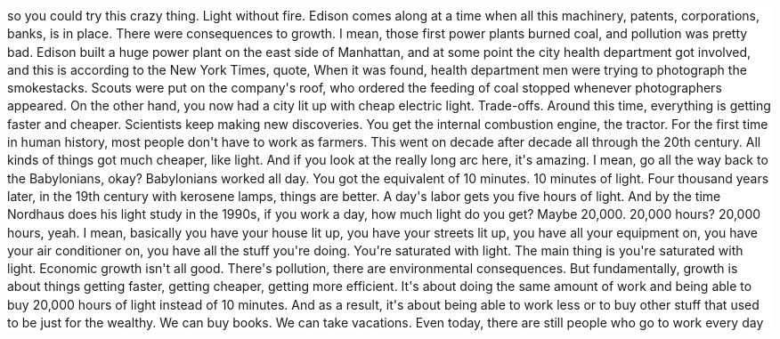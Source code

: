 so you could try this crazy thing.
Light without fire.
Edison comes along at a time when all this machinery,
patents, corporations, banks, is in place.
There were consequences to growth.
I mean, those first power plants burned coal,
and pollution was pretty bad.
Edison built a huge power plant on the east side of Manhattan,
and at some point the city health department got involved,
and this is according to the New York Times,
quote,
When it was found, health department men were trying
to photograph the smokestacks.
Scouts were put on the company's roof,
who ordered the feeding of coal stopped
whenever photographers appeared.
On the other hand,
you now had a city lit up with cheap electric light.
Trade-offs.
Around this time, everything is getting faster and cheaper.
Scientists keep making new discoveries.
You get the internal combustion engine, the tractor.
For the first time in human history,
most people don't have to work as farmers.
This went on decade after decade all through the 20th century.
All kinds of things got much cheaper, like light.
And if you look at the really long arc here,
it's amazing.
I mean, go all the way back to the Babylonians, okay?
Babylonians worked all day.
You got the equivalent of 10 minutes.
10 minutes of light.
Four thousand years later,
in the 19th century with kerosene lamps,
things are better.
A day's labor gets you five hours of light.
And by the time Nordhaus does his light study in the 1990s,
if you work a day,
how much light do you get?
Maybe 20,000.
20,000 hours?
20,000 hours, yeah.
I mean, basically you have your house lit up,
you have your streets lit up,
you have all your equipment on,
you have your air conditioner on,
you have all the stuff you're doing.
You're saturated with light.
The main thing is you're saturated with light.
Economic growth isn't all good.
There's pollution, there are environmental consequences.
But fundamentally,
growth is about things getting faster,
getting cheaper, getting more efficient.
It's about doing the same amount of work
and being able to buy 20,000 hours of light
instead of 10 minutes.
And as a result,
it's about being able to work less
or to buy other stuff that used to be just for the wealthy.
We can buy books.
We can take vacations.
Even today,
there are still people who go to work every day